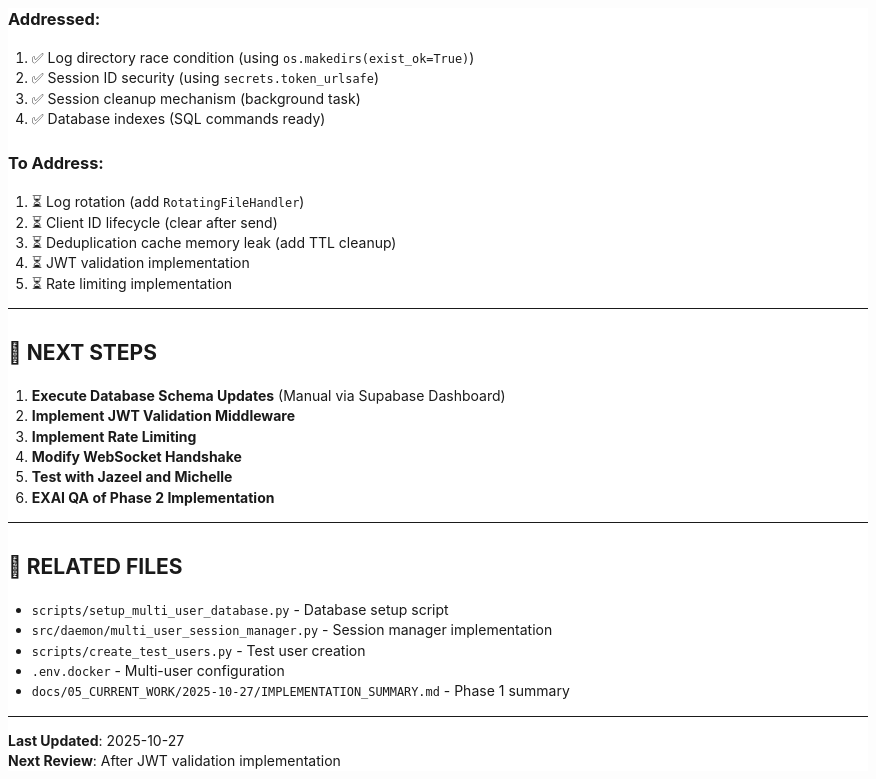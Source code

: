 ### **Addressed:**
1. ✅ Log directory race condition (using `os.makedirs(exist_ok=True)`)
2. ✅ Session ID security (using `secrets.token_urlsafe`)
3. ✅ Session cleanup mechanism (background task)
4. ✅ Database indexes (SQL commands ready)

### **To Address:**
1. ⏳ Log rotation (add `RotatingFileHandler`)
2. ⏳ Client ID lifecycle (clear after send)
3. ⏳ Deduplication cache memory leak (add TTL cleanup)
4. ⏳ JWT validation implementation
5. ⏳ Rate limiting implementation

---

## 📝 **NEXT STEPS**

1. **Execute Database Schema Updates** (Manual via Supabase Dashboard)
2. **Implement JWT Validation Middleware**
3. **Implement Rate Limiting**
4. **Modify WebSocket Handshake**
5. **Test with Jazeel and Michelle**
6. **EXAI QA of Phase 2 Implementation**

---

## 🔗 **RELATED FILES**

- `scripts/setup_multi_user_database.py` - Database setup script
- `src/daemon/multi_user_session_manager.py` - Session manager implementation
- `scripts/create_test_users.py` - Test user creation
- `.env.docker` - Multi-user configuration
- `docs/05_CURRENT_WORK/2025-10-27/IMPLEMENTATION_SUMMARY.md` - Phase 1 summary

---

**Last Updated**: 2025-10-27  
**Next Review**: After JWT validation implementation

